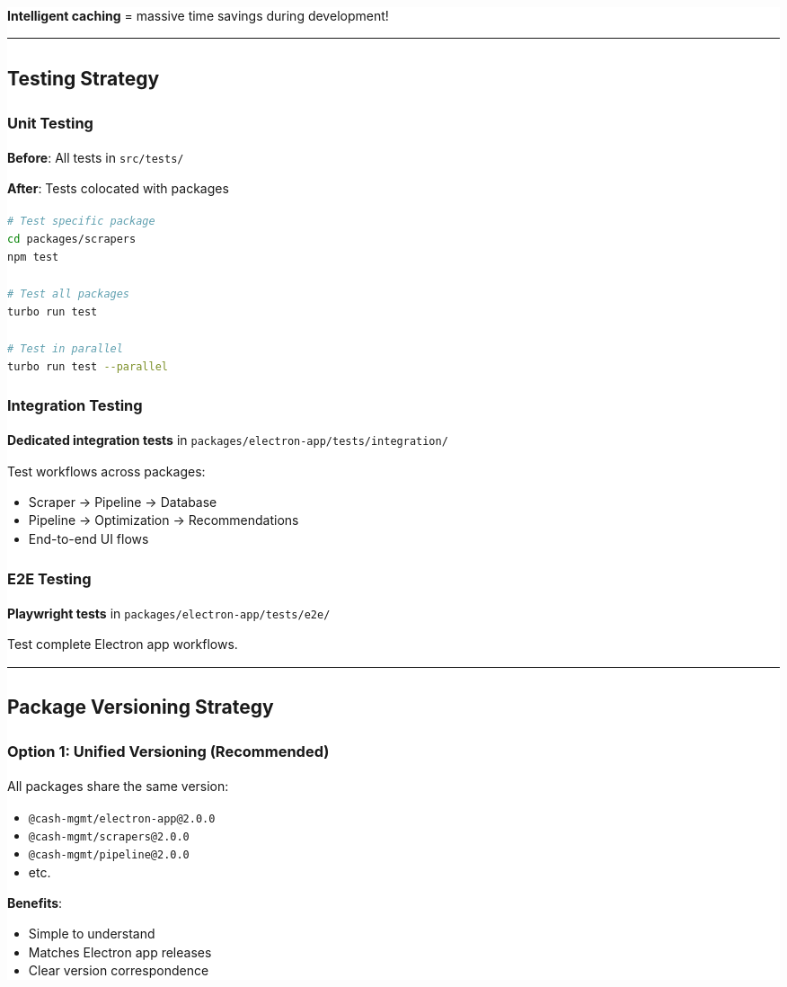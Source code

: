 **Intelligent caching** = massive time savings during development!

---

## Testing Strategy

### Unit Testing

**Before**: All tests in `src/tests/`

**After**: Tests colocated with packages

```bash
# Test specific package
cd packages/scrapers
npm test

# Test all packages
turbo run test

# Test in parallel
turbo run test --parallel
```

### Integration Testing

**Dedicated integration tests** in `packages/electron-app/tests/integration/`

Test workflows across packages:
- Scraper → Pipeline → Database
- Pipeline → Optimization → Recommendations
- End-to-end UI flows

### E2E Testing

**Playwright tests** in `packages/electron-app/tests/e2e/`

Test complete Electron app workflows.

---

## Package Versioning Strategy

### Option 1: Unified Versioning (Recommended)

All packages share the same version:
- `@cash-mgmt/electron-app@2.0.0`
- `@cash-mgmt/scrapers@2.0.0`
- `@cash-mgmt/pipeline@2.0.0`
- etc.

**Benefits**:
- Simple to understand
- Matches Electron app releases
- Clear version correspondence
